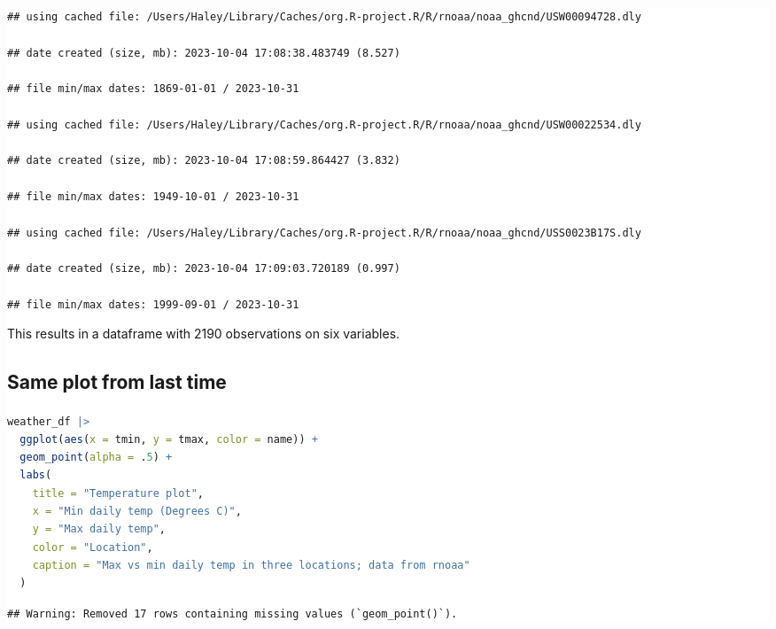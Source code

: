     ## using cached file: /Users/Haley/Library/Caches/org.R-project.R/R/rnoaa/noaa_ghcnd/USW00094728.dly

    ## date created (size, mb): 2023-10-04 17:08:38.483749 (8.527)

    ## file min/max dates: 1869-01-01 / 2023-10-31

    ## using cached file: /Users/Haley/Library/Caches/org.R-project.R/R/rnoaa/noaa_ghcnd/USW00022534.dly

    ## date created (size, mb): 2023-10-04 17:08:59.864427 (3.832)

    ## file min/max dates: 1949-10-01 / 2023-10-31

    ## using cached file: /Users/Haley/Library/Caches/org.R-project.R/R/rnoaa/noaa_ghcnd/USS0023B17S.dly

    ## date created (size, mb): 2023-10-04 17:09:03.720189 (0.997)

    ## file min/max dates: 1999-09-01 / 2023-10-31

This results in a dataframe with 2190 observations on six variables.

## Same plot from last time

``` r
weather_df |> 
  ggplot(aes(x = tmin, y = tmax, color = name)) + 
  geom_point(alpha = .5) + 
  labs(
    title = "Temperature plot",
    x = "Min daily temp (Degrees C)",
    y = "Max daily temp",
    color = "Location",
    caption = "Max vs min daily temp in three locations; data from rnoaa"
  )
```

    ## Warning: Removed 17 rows containing missing values (`geom_point()`).
